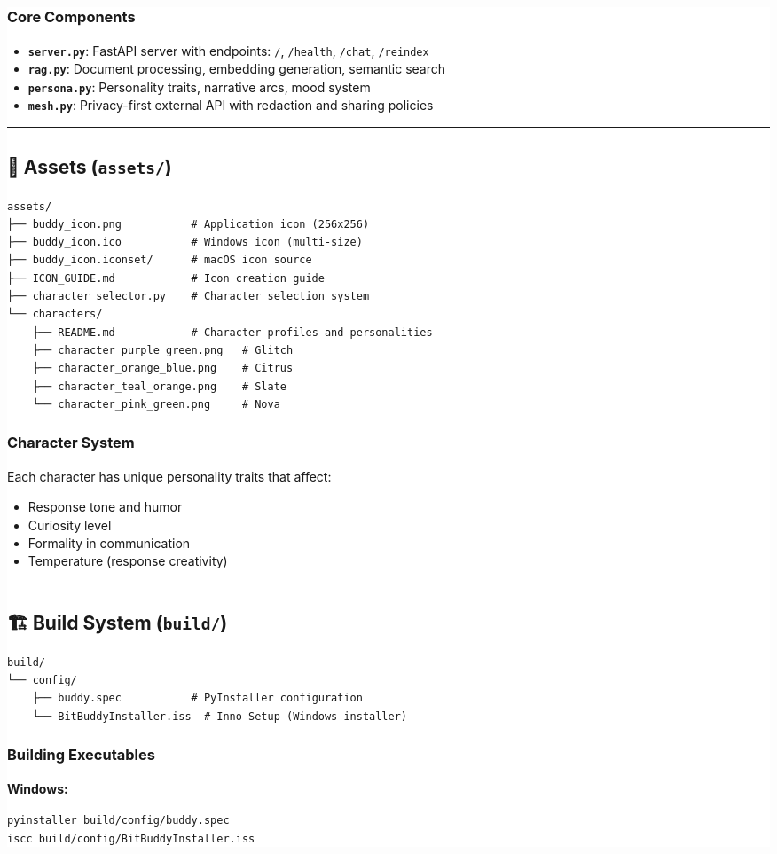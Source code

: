 ### Core Components

- **`server.py`**: FastAPI server with endpoints: `/`, `/health`, `/chat`, `/reindex`
- **`rag.py`**: Document processing, embedding generation, semantic search
- **`persona.py`**: Personality traits, narrative arcs, mood system
- **`mesh.py`**: Privacy-first external API with redaction and sharing policies

---

## 🎨 Assets (`assets/`)

```
assets/
├── buddy_icon.png           # Application icon (256x256)
├── buddy_icon.ico           # Windows icon (multi-size)
├── buddy_icon.iconset/      # macOS icon source
├── ICON_GUIDE.md            # Icon creation guide
├── character_selector.py    # Character selection system
└── characters/
    ├── README.md            # Character profiles and personalities
    ├── character_purple_green.png   # Glitch
    ├── character_orange_blue.png    # Citrus
    ├── character_teal_orange.png    # Slate
    └── character_pink_green.png     # Nova
```

### Character System

Each character has unique personality traits that affect:
- Response tone and humor
- Curiosity level
- Formality in communication
- Temperature (response creativity)

---

## 🏗️ Build System (`build/`)

```
build/
└── config/
    ├── buddy.spec           # PyInstaller configuration
    └── BitBuddyInstaller.iss  # Inno Setup (Windows installer)
```

### Building Executables

**Windows:**
```bash
pyinstaller build/config/buddy.spec
iscc build/config/BitBuddyInstaller.iss
```
